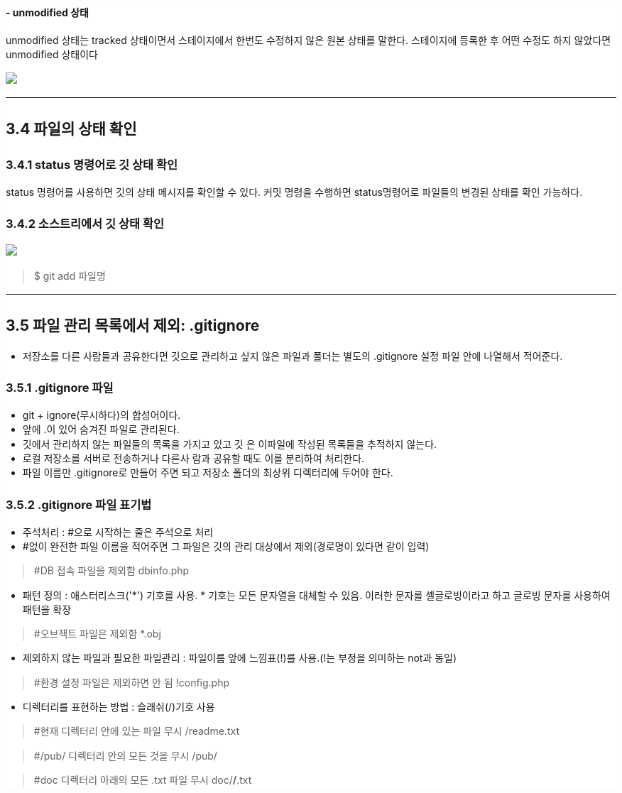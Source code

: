 #### - unmodified 상태
unmodified 상태는 tracked 상태이면서 스테이지에서 한번도 수정하지 않은 원본 상태를 말한다.
스테이지에 등록한 후 어떤 수정도 하지 않았다면 unmodified 상태이다

![](https://images.velog.io/images/jiseon96/post/5877c2f5-3342-4c94-a7d0-a9e4e7535665/image.png)



___

## 3.4 파일의 상태 확인
### 3.4.1 status 명령어로 깃 상태 확인
status 명령어를 사용하면 깃의 상태 메시지를 확인할 수 있다.
커밋 명령을 수행하면 status명령어로 파일들의 변경된 상태를 확인 가능하다.

### 3.4.2 소스트리에서 깃 상태 확인
![](https://images.velog.io/images/jiseon96/post/268d4c89-472c-4fdc-8ed3-904790b37f3b/image.png)
 > $ git add 파일명
___

## 3.5 파일 관리 목록에서 제외: .gitignore
- 저장소를 다른 사람들과 공유한다면 깃으로 관리하고 싶지 않은 파일과 폴더는 별도의 .gitignore 설정 파일 안에 나열해서 적어준다.

### 3.5.1 .gitignore 파일
- git + ignore(무시하다)의 합성어이다.
- 앞에 .이 있어 숨겨진 파일로 관리된다.
- 깃에서 관리하지 않는 파일들의 목록을 가지고 있고 깃 은 이파일에 작성된 목록들을 추적하지 않는다.
- 로컬 저장소를 서버로 전송하거나 다른사 람과 공유할 때도 이를 분리하여 처리한다.
- 파일 이름만 .gitignore로 만들어 주면 되고 저장소 폴더의 최상위 디렉터리에 두어야 한다.

### 3.5.2 .gitignore 파일 표기법
- 주석처리 : #으로 시작하는 줄은 주석으로 처리
- #없이 완전한 파일 이름을 적어주면 그 파일은 깃의 관리 대상에서 제외(경로명이 있다면 같이 입력)
> #DB 접속 파일을 제외함
dbinfo.php
- 패턴 정의 : 애스터리스크('*') 기호를 사용. * 기호는 모든 문자열을 대체할 수 있음. 이러한 문자를 셸글로빙이라고 하고 글로빙 문자를 사용하여 패턴을 확장
>#오브잭트 파일은 제외함
*.obj
- 제외하지 않는 파일과 필요한 파일관리 : 파일이름 앞에 느낌표(!)를 사용.(!는 부정을 의미하는 not과 동일)
> #환경 설정 파일은 제외하면 안 됨
!config.php
- 디렉터리를 표현하는 방법 : 슬래쉬(/)기호 사용
> #현재 디렉터리 안에 있는 파일 무시
/readme.txt

 > #/pub/ 디렉터리 안의 모든 것을 무시
/pub/

 > #doc 디렉터리 아래의 모든 .txt 파일 무시
 doc/****/****.txt
